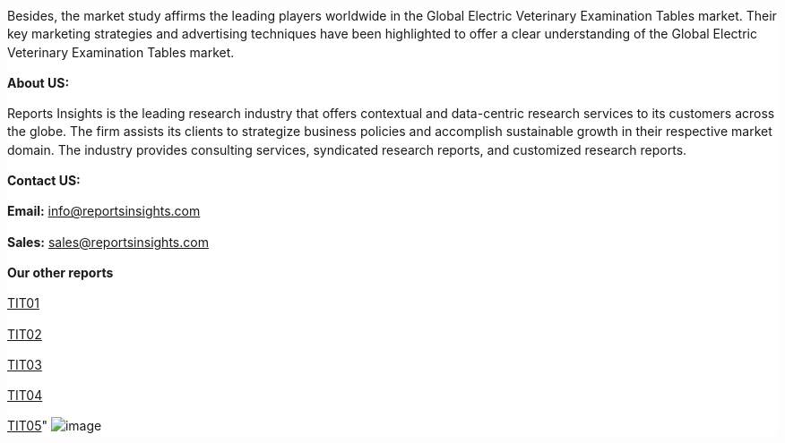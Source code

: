 Besides, the market study affirms the leading players worldwide in the Global Electric Veterinary Examination Tables market. Their key marketing strategies and advertising techniques have been highlighted to offer a clear understanding of the Global Electric Veterinary Examination Tables market.

<strong><strong>About US</strong>:</strong>

Reports Insights is the leading research industry that offers contextual and data-centric research services to its customers across the globe. The firm assists its clients to strategize business policies and accomplish sustainable growth in their respective market domain. The industry provides consulting services, syndicated research reports, and customized research reports.

<strong>Contact US:</strong>

<p class=><b>Email:</b> <a href=mailto:info@reportsinsights.com>info@reportsinsights.com</a></p>
<p class=><b>Sales:</b> <a href=mailto:sales@reportsinsights.com>sales@reportsinsights.com</a></p>

<strong>Our other reports</strong>

<a href=LIN01>TIT01</a>

<a href=LIN02>TIT02</a>

<a href=LIN03>TIT03</a>

<a href=LIN04>TIT04</a>

<a href=LIN05>TIT05</a>"
![image](https://github.com/user-attachments/assets/1c7b8c17-a9e1-4331-b289-c0739d50261a)
